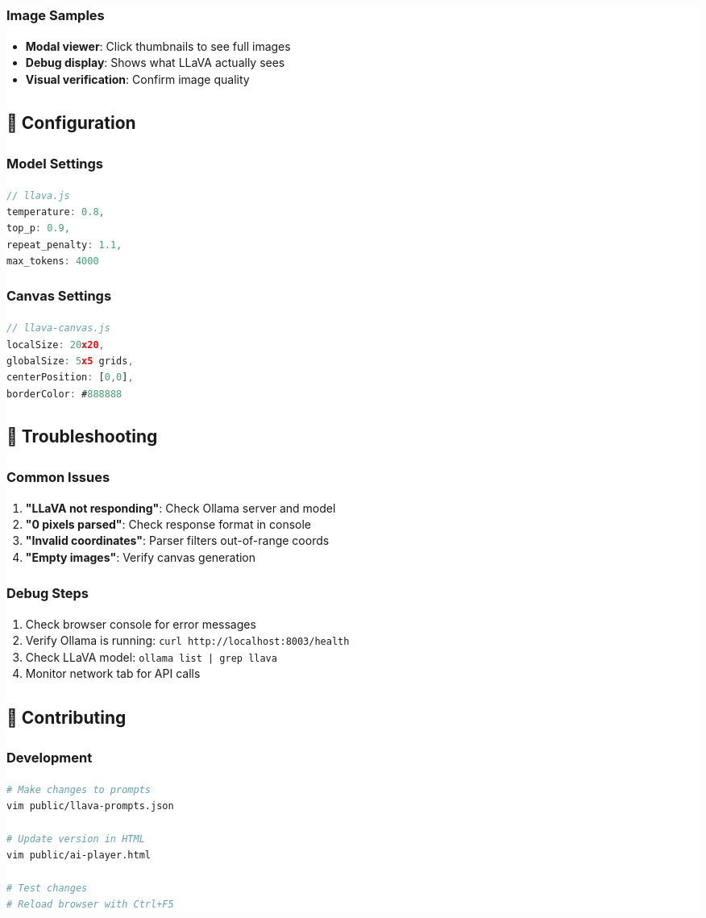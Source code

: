 ### Image Samples
- **Modal viewer**: Click thumbnails to see full images
- **Debug display**: Shows what LLaVA actually sees
- **Visual verification**: Confirm image quality

## 🔧 **Configuration**

### Model Settings
```javascript
// llava.js
temperature: 0.8,
top_p: 0.9,
repeat_penalty: 1.1,
max_tokens: 4000
```

### Canvas Settings
```javascript
// llava-canvas.js
localSize: 20x20,
globalSize: 5x5 grids,
centerPosition: [0,0],
borderColor: #888888
```

## 🐛 **Troubleshooting**

### Common Issues
1. **"LLaVA not responding"**: Check Ollama server and model
2. **"0 pixels parsed"**: Check response format in console
3. **"Invalid coordinates"**: Parser filters out-of-range coords
4. **"Empty images"**: Verify canvas generation

### Debug Steps
1. Check browser console for error messages
2. Verify Ollama is running: `curl http://localhost:8003/health`
3. Check LLaVA model: `ollama list | grep llava`
4. Monitor network tab for API calls

## 🤝 **Contributing**

### Development
```bash
# Make changes to prompts
vim public/llava-prompts.json

# Update version in HTML
vim public/ai-player.html

# Test changes
# Reload browser with Ctrl+F5
```
